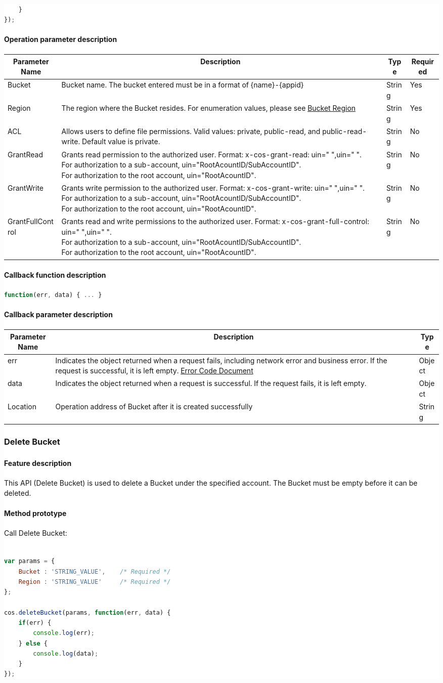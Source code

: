```js
	}
});

```

#### Operation parameter description

| Parameter Name | Description | Type | Required |
|--------|---------|--------|--------|
| Bucket| Bucket name. The bucket entered must be in a format of {name}-{appid} |   String|Yes | 
| Region | The region where the Bucket resides. For enumeration values, please see [Bucket Region](https://cloud.tencent.com/document/product/436/6224) |String|Yes |
| ACL | Allows users to define file permissions. Valid values: private, public-read, and public-read-write. Default value is private. |String|No |
| GrantRead |Grants read permission to the authorized user. Format: x-cos-grant-read: uin=" ",uin=" ".<br>For authorization to a sub-account, uin="RootAcountID/SubAccountID".<br>For authorization to the root account, uin="RootAcountID". |String| No |
|GrantWrite |Grants write permission to the authorized user. Format: x-cos-grant-write: uin=" ",uin=" ".<br>For authorization to a sub-account, uin="RootAcountID/SubAccountID".<br>For authorization to the root account, uin="RootAcountID". |String| No |
| GrantFullControl |Grants read and write permissions to the authorized user. Format: x-cos-grant-full-control: uin=" ",uin=" ".<br>For authorization to a sub-account, uin="RootAcountID/SubAccountID".<br>For authorization to the root account, uin="RootAcountID". |String| No |


#### Callback function description

```js
function(err, data) { ... }
```
#### Callback parameter description

| Parameter Name | Description | Type |  
|--------|---------|--------|
|err   | Indicates the object returned when a request fails, including network error and business error. If the request is successful, it is left empty. [Error Code Document](https://intl.cloud.tencent.com/document/product/436/7730)  |  Object  |   
|data   | Indicates the object returned when a request is successful. If the request fails, it is left empty. |  Object  | 
| Location| Operation address of Bucket after it is created successfully |String| 

###  Delete Bucket

#### Feature description

This API (Delete Bucket) is used to delete a Bucket under the specified account. The Bucket must be empty before it can be deleted.

#### Method prototype

 Call Delete Bucket:

```js

var params = {
	Bucket : 'STRING_VALUE',	/* Required */
	Region : 'STRING_VALUE'		/* Required */
};

cos.deleteBucket(params, function(err, data) {
	if(err) {
		console.log(err);
	} else {
		console.log(data);
	}
});

```
